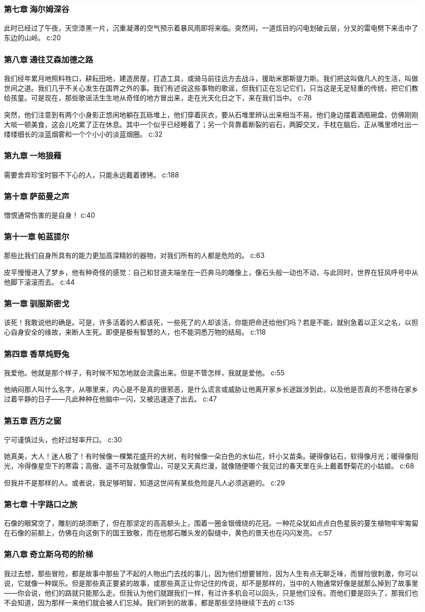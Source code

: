 ### 第七章 海尔姆深谷

此时已经过了午夜，天空漆黑一片，沉重凝滞的空气预示着暴风雨即将来临。突然间，一道炫目的闪电划破云层，分叉的雷电劈下来击中了东边的山岭。 c:20

### 第八章 通往艾森加德之路

我们经年累月地照料牲口，耕耘田地，建造房屋，打造工具，或骑马前往远方去战斗，援助米那斯提力斯。我们把这叫做凡人的生活，叫做世间之道。我们几乎不关心发生在国界之外的事。我们有述说这些事物的歌谣，但我们正在忘记它们，只当这是无足轻重的传统，把它们教给孩童。可是现在，那些歌谣活生生地从奇怪的地方冒出来，走在光天化日之下，来在我们当中。 c:78

突然，他们注意到有两个小身影正悠闲地躺在瓦砾堆上，他们穿着灰衣，要从石堆里辨认出来相当不易。他们身边摆着酒瓶碗盘，仿佛刚刚大啖一顿美食，这会儿吃累了正在休息。其中一个似乎已经睡着了；另一个背靠着断裂的岩石，两脚交叉，手枕在脑后，正从嘴里喷吐出一缕缕细长的淡蓝烟雾和一个个小小的淡蓝烟圈。 c:32

### 第九章 一地狼藉

需要舍弃珍宝时狠不下心的人，只能永远戴着镣铐。 c:188

### 第十章 萨茹曼之声

憎恨通常伤害的是自身！ c:40

### 第十一章 帕蓝提尔

那些比我们自身所具有的能力更加高深精妙的器物，对我们所有的人都是危险的。 c:63

皮平慢慢进入了梦乡，他有种奇怪的感觉：自己和甘道夫端坐在一匹奔马的雕像上，像石头般一动也不动，与此同时，世界在狂风呼号中从他脚下滚滚而去。 c:44

### 第一章 驯服斯密戈

该死！我敢说他的确是。可是，许多活着的人都该死，一些死了的人却该活，你能把命还给他们吗？若是不能，就别急着以正义之名，以担心自身安全的缘故，来断人生死。即便是极有智慧的人，也不能洞悉万物的结局。 c:118

### 第四章 香草炖野兔

我爱他。他就是那个样子，有时候不知怎地就会流露出来。但是不管怎样，我就是爱他。 c:55

他纳闷那人叫什么名字，从哪里来，内心是不是真的很邪恶，是什么谎言或威胁让他离开家乡长途跋涉到此，以及他是否真的不愿待在家乡过着平静的日子——凡此种种在他脑中一闪，又被迅速逐了出去。 c:47

### 第五章 西方之窗

宁可谨慎过头，也好过轻率开口。 c:30

她真美，大人！迷人极了！有时候像一棵繁花盛开的大树，有时候像一朵白色的水仙花，纤小又苗条。硬得像钻石，软得像月光；暖得像阳光，冷得像星空下的寒霜；高傲、遥不可及就像雪山，可是又天真烂漫，就像随便哪个我见过的春天里在头上戴着野菊花的小姑娘。 c:68

但我并不是那样的人。或者说，我足够明智，知道这世间有某些危险是凡人必须逃避的。 c:29

### 第七章 十字路口之旅

石像的眼窝空了，雕刻的胡须断了，但在那坚定的高高额头上，围着一圈金银缠绕的花冠。一种花朵犹如点点白色星辰的蔓生植物牢牢匍匐在石像的前额上，仿佛在向这倒下的国王致敬，而在他那石雕头发的裂缝中，黄色的景天也在闪闪发亮。 c:57

### 第八章 奇立斯乌苟的阶梯

我过去想，那些冒险，都是故事中那些了不起的人物出门去找的事儿，因为他们想要冒险，因为人生有点无聊乏味，而冒险很刺激，你可以说，它就像一种娱乐。但是那些真正要紧的故事，或那些真正让你记住的传说，却不是那样的，当中的人物通常好像是就那么掉到了故事里——你会说，他们的路就只能那么走。但我认为他们就跟我们一样，有过许多机会可以回头，只是他们没有。而他们要是回头了，那我们也不会知道，因为那样一来他们就会被人们忘掉。我们听到的故事，都是那些坚持继续下去的 c:135
